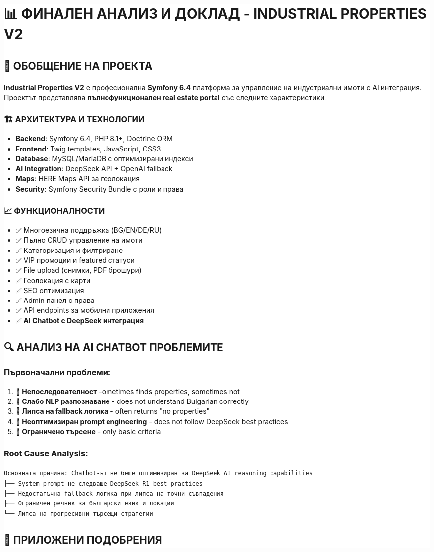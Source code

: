 # 📊 ФИНАЛЕН АНАЛИЗ И ДОКЛАД - INDUSTRIAL PROPERTIES V2

## 🎯 **ОБОБЩЕНИЕ НА ПРОЕКТА**

**Industrial Properties V2** е професионална **Symfony 6.4** платформа за управление на индустриални имоти с AI интеграция. Проектът представлява **пълнофункционален real estate portal** със следните характеристики:

### 🏗️ **АРХИТЕКТУРА И ТЕХНОЛОГИИ**
- **Backend**: Symfony 6.4, PHP 8.1+, Doctrine ORM
- **Frontend**: Twig templates, JavaScript, CSS3
- **Database**: MySQL/MariaDB с оптимизирани индекси
- **AI Integration**: DeepSeek API + OpenAI fallback
- **Maps**: HERE Maps API за геолокация
- **Security**: Symfony Security Bundle с роли и права

### 📈 **ФУНКЦИОНАЛНОСТИ**
- ✅ Многоезична поддръжка (BG/EN/DE/RU)
- ✅ Пълно CRUD управление на имоти
- ✅ Категоризация и филтриране
- ✅ VIP промоции и featured статуси
- ✅ File upload (снимки, PDF брошури)
- ✅ Геолокация с карти
- ✅ SEO оптимизация
- ✅ Admin панел с права
- ✅ API endpoints за мобилни приложения
- ✅ **AI Chatbot с DeepSeek интеграция**

## 🔍 **АНАЛИЗ НА AI CHATBOT ПРОБЛЕМИТЕ**

### **Първоначални проблеми:**
1. **🔴 Непоследователност** -ometimes finds properties, sometimes not
2. **🔴 Слабо NLP разпознаване** - does not understand Bulgarian correctly
3. **🔴 Липса на fallback логика** - often returns "no properties"
4. **🔴 Неоптимизиран prompt engineering** - does not follow DeepSeek best practices
5. **🔴 Ограничено търсене** - only basic criteria

### **Root Cause Analysis:**
```
Основната причина: Chatbot-ът не беше оптимизиран за DeepSeek AI reasoning capabilities
├── System prompt не следваше DeepSeek R1 best practices
├── Недостатъчна fallback логика при липса на точни съвпадения
├── Ограничен речник за български език и локации
└── Липса на прогресивни търсещи стратегии
```

## 🚀 **ПРИЛОЖЕНИ ПОДОБРЕНИЯ**
